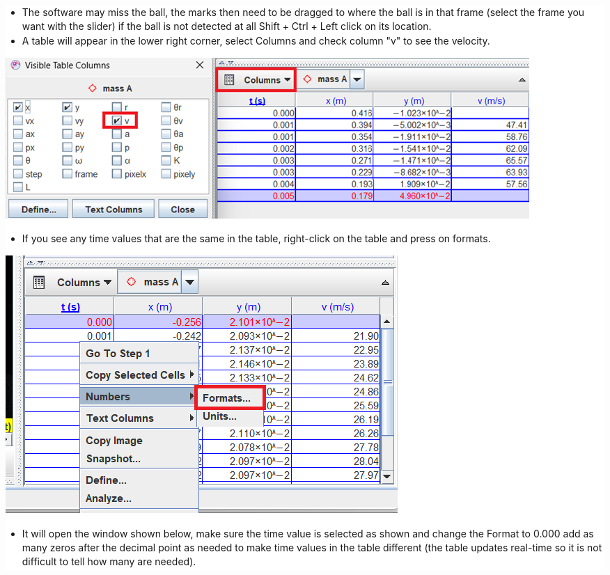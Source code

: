 - The software may miss the ball, the marks then need to be dragged to where the ball is in that frame (select the frame you want with the slider) if the ball is not detected at all Shift + Ctrl + Left click on its location.
- A table will appear in the lower right corner, select Columns and check column "v" to see the velocity.

![6](https://github.com/FToThe3rdPower/VacCannonUED/blob/main/Tracker%20software%20assets/6.png)

- If you see any time values that are the same in the table, right-click on the table and press on formats.

![7](https://github.com/FToThe3rdPower/VacCannonUED/blob/main/Tracker%20software%20assets/7.png)

- It will open the window shown below, make sure the time value is selected as shown and change the Format to 0.000 add as many zeros after the decimal point as needed to make time values in the table different (the table updates real-time so it is not difficult to tell how many are needed).

